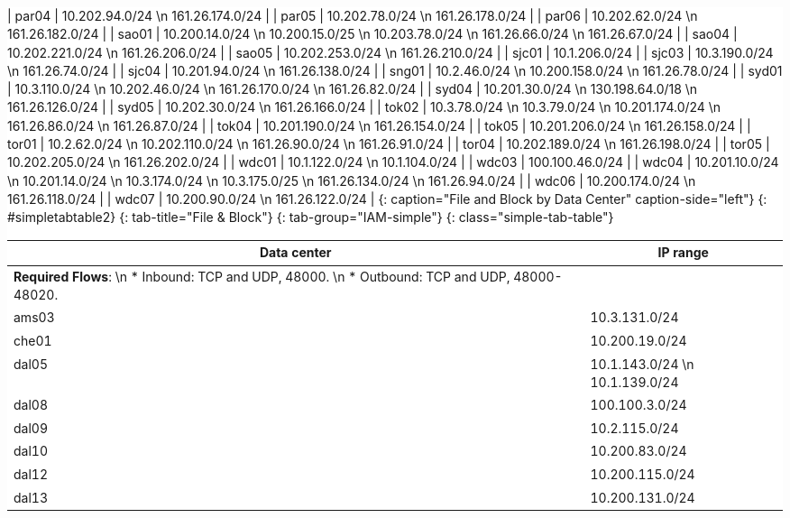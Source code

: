 | par04 | 10.202.94.0/24  \n 161.26.174.0/24 |
| par05 | 10.202.78.0/24  \n 161.26.178.0/24 |
| par06 | 10.202.62.0/24  \n 161.26.182.0/24 |
| sao01 | 10.200.14.0/24  \n 10.200.15.0/25  \n 10.203.78.0/24  \n 161.26.66.0/24  \n 161.26.67.0/24 |
| sao04 | 10.202.221.0/24  \n 161.26.206.0/24 |
| sao05 | 10.202.253.0/24  \n 161.26.210.0/24 |
| sjc01 | 10.1.206.0/24 |
| sjc03 | 10.3.190.0/24  \n 161.26.74.0/24 |
| sjc04 | 10.201.94.0/24  \n 161.26.138.0/24 |
| sng01 | 10.2.46.0/24  \n 10.200.158.0/24  \n 161.26.78.0/24 |
| syd01 | 10.3.110.0/24  \n 10.202.46.0/24  \n 161.26.170.0/24  \n 161.26.82.0/24 |
| syd04 | 10.201.30.0/24  \n 130.198.64.0/18  \n 161.26.126.0/24 |
| syd05 | 10.202.30.0/24  \n 161.26.166.0/24 |
| tok02 | 10.3.78.0/24  \n 10.3.79.0/24  \n 10.201.174.0/24  \n 161.26.86.0/24  \n 161.26.87.0/24 |
| tok04 | 10.201.190.0/24  \n 161.26.154.0/24 |
| tok05 | 10.201.206.0/24  \n 161.26.158.0/24 |
| tor01 | 10.2.62.0/24  \n 10.202.110.0/24  \n 161.26.90.0/24  \n 161.26.91.0/24 |
| tor04 | 10.202.189.0/24  \n 161.26.198.0/24 |
| tor05 | 10.202.205.0/24  \n 161.26.202.0/24 |
| wdc01 | 10.1.122.0/24  \n 10.1.104.0/24 |
| wdc03 | 100.100.46.0/24 |
| wdc04 | 10.201.10.0/24  \n 10.201.14.0/24  \n 10.3.174.0/24  \n 10.3.175.0/25  \n 161.26.134.0/24  \n 161.26.94.0/24 |
| wdc06 | 10.200.174.0/24  \n 161.26.118.0/24 |
| wdc07 | 10.200.90.0/24  \n 161.26.122.0/24 |
{: caption="File and Block by Data Center" caption-side="left"}
{: #simpletabtable2}
{: tab-title="File & Block"}
{: tab-group="IAM-simple"}
{: class="simple-tab-table"}

| Data center | IP range |
|-----|-----|
| **Required Flows**:  \n * Inbound: TCP and UDP, 48000.  \n * Outbound: TCP and UDP, 48000-48020. | |
| ams03 | 10.3.131.0/24 |
| che01 | 10.200.19.0/24 |
| dal05 | 10.1.143.0/24  \n 10.1.139.0/24|
| dal08 | 100.100.3.0/24 |
| dal09 | 10.2.115.0/24 |
| dal10 | 10.200.83.0/24 |
| dal12 | 10.200.115.0/24 |
| dal13 | 10.200.131.0/24 |